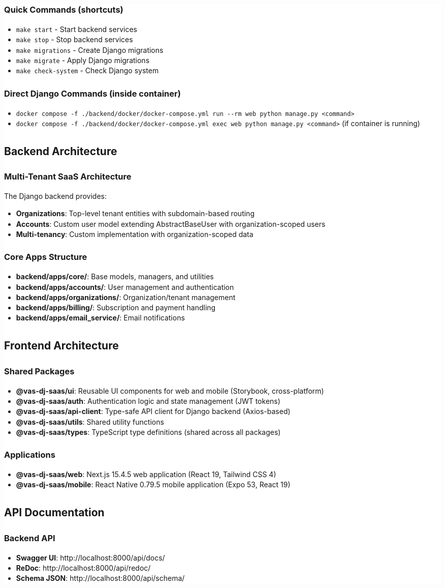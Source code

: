 ### Quick Commands (shortcuts)
- `make start` - Start backend services
- `make stop` - Stop backend services
- `make migrations` - Create Django migrations
- `make migrate` - Apply Django migrations
- `make check-system` - Check Django system

### Direct Django Commands (inside container)
- `docker compose -f ./backend/docker/docker-compose.yml run --rm web python manage.py <command>`
- `docker compose -f ./backend/docker/docker-compose.yml exec web python manage.py <command>` (if container is running)

## Backend Architecture

### Multi-Tenant SaaS Architecture
The Django backend provides:
- **Organizations**: Top-level tenant entities with subdomain-based routing
- **Accounts**: Custom user model extending AbstractBaseUser with organization-scoped users
- **Multi-tenancy**: Custom implementation with organization-scoped data

### Core Apps Structure
- **backend/apps/core/**: Base models, managers, and utilities
- **backend/apps/accounts/**: User management and authentication
- **backend/apps/organizations/**: Organization/tenant management
- **backend/apps/billing/**: Subscription and payment handling
- **backend/apps/email_service/**: Email notifications

## Frontend Architecture

### Shared Packages
- **@vas-dj-saas/ui**: Reusable UI components for web and mobile (Storybook, cross-platform)
- **@vas-dj-saas/auth**: Authentication logic and state management (JWT tokens)
- **@vas-dj-saas/api-client**: Type-safe API client for Django backend (Axios-based)
- **@vas-dj-saas/utils**: Shared utility functions
- **@vas-dj-saas/types**: TypeScript type definitions (shared across all packages)

### Applications
- **@vas-dj-saas/web**: Next.js 15.4.5 web application (React 19, Tailwind CSS 4)
- **@vas-dj-saas/mobile**: React Native 0.79.5 mobile application (Expo 53, React 19)

## API Documentation

### Backend API
- **Swagger UI**: http://localhost:8000/api/docs/
- **ReDoc**: http://localhost:8000/api/redoc/
- **Schema JSON**: http://localhost:8000/api/schema/
